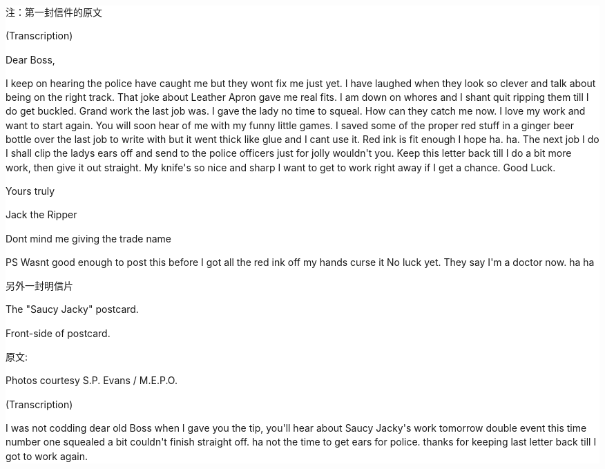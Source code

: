  注：第一封信件的原文  

(Transcription)  



Dear Boss,  

I keep on hearing the police have caught me but they wont fix me just yet. I have laughed when they look so clever and talk about being on the right track. That joke about Leather Apron gave me real fits. I am down on whores and I shant quit ripping them till I do get buckled. Grand work the last job was. I gave the lady no time to squeal. How can they catch me now. I love my work and want to start again. You will soon hear of me with my funny little games. I saved some of the proper red stuff in a ginger beer bottle over the last job to write with but it went thick like glue and I cant use it. Red ink is fit enough I hope ha. ha. The next job I do I shall clip the ladys ears off and send to the police officers just for jolly wouldn't you. Keep this letter back till I do a bit more work, then give it out straight. My knife's so nice and sharp I want to get to work right away if I get a chance. Good Luck.  





Yours truly  

Jack the Ripper  





Dont mind me giving the trade name  





PS Wasnt good enough to post this before I got all the red ink off my hands curse it No luck yet. They say I'm a doctor now. ha ha  





另外一封明信片  

  

The "Saucy Jacky" postcard.  

  

Front-side of postcard.  

原文:  



Photos courtesy S.P. Evans / M.E.P.O.  



(Transcription)  



I was not codding dear old Boss when I gave you the tip, you'll hear about Saucy Jacky's work tomorrow double event this time number one squealed a bit couldn't finish straight off. ha not the time to get ears for police. thanks for keeping last letter back till I got to work again.  
